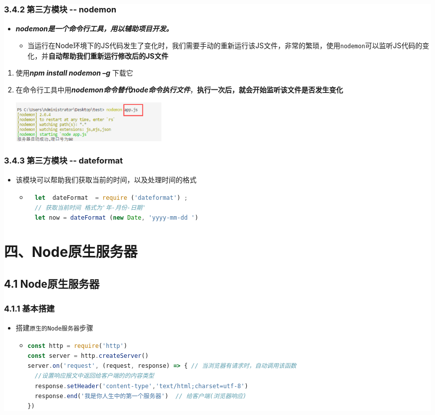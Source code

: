 
### 3.4.2 第三方模块 -- nodemon

- ***nodemon是一个命令行工具，用以辅助项目开发。***

  - 当运行在Node环境下的JS代码发生了变化时，我们需要手动的重新运行该JS文件，非常的繁琐，使用`nodemon`可以监听JS代码的变化，并**自动帮助我们重新运行修改后的JS文件**

    

1. 使用***npm install nodemon –g*** 下载它

    

2. 在命令行工具中用***nodemon命令替代node命令执行文件***，**执行一次后，就会开始监听该文件是否发生变化**

    <img src="images/01-Node.js.assets/image-20201022101041799.png" alt="image-20201022101041799" style="zoom:50%;" />







### 3.4.3 第三方模块 -- dateformat

- 该模块可以帮助我们获取当前的时间，以及处理时间的格式

    - ```js
        let  dateFormat  = require ('dateformat') ; 
        // 获取当前时间 格式为'年-月份-日期'
        let now = dateFormat (new Date, 'yyyy-mm-dd ') 
        ```

        







# 四、Node原生服务器

## 4.1 Node原生服务器

### 4.1.1 基本搭建

- 搭建`原生的Node服务器`步骤

  - ```js
    const http = require('http')
    const server = http.createServer()
    server.on('request', (request, response) => { // 当浏览器有请求时，自动调用该函数
      //设置响应报文中返回给客户端的的内容类型
      response.setHeader('content-type','text/html;charset=utf-8')
      response.end('我是你人生中的第一个服务器')  // 给客户端(浏览器响应)
    })
    